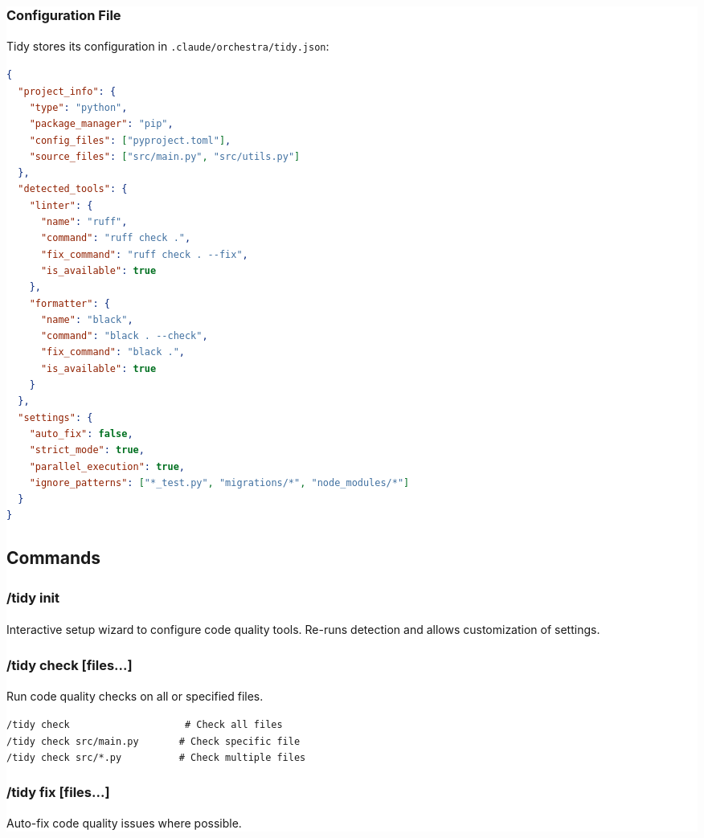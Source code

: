 ### Configuration File

Tidy stores its configuration in `.claude/orchestra/tidy.json`:

```json
{
  "project_info": {
    "type": "python",
    "package_manager": "pip",
    "config_files": ["pyproject.toml"],
    "source_files": ["src/main.py", "src/utils.py"]
  },
  "detected_tools": {
    "linter": {
      "name": "ruff",
      "command": "ruff check .",
      "fix_command": "ruff check . --fix",
      "is_available": true
    },
    "formatter": {
      "name": "black",
      "command": "black . --check",
      "fix_command": "black .",
      "is_available": true
    }
  },
  "settings": {
    "auto_fix": false,
    "strict_mode": true,
    "parallel_execution": true,
    "ignore_patterns": ["*_test.py", "migrations/*", "node_modules/*"]
  }
}
```

## Commands

### /tidy init
Interactive setup wizard to configure code quality tools. Re-runs detection and allows customization of settings.

### /tidy check [files...]
Run code quality checks on all or specified files.

```
/tidy check                    # Check all files
/tidy check src/main.py       # Check specific file
/tidy check src/*.py          # Check multiple files
```

### /tidy fix [files...]
Auto-fix code quality issues where possible.
